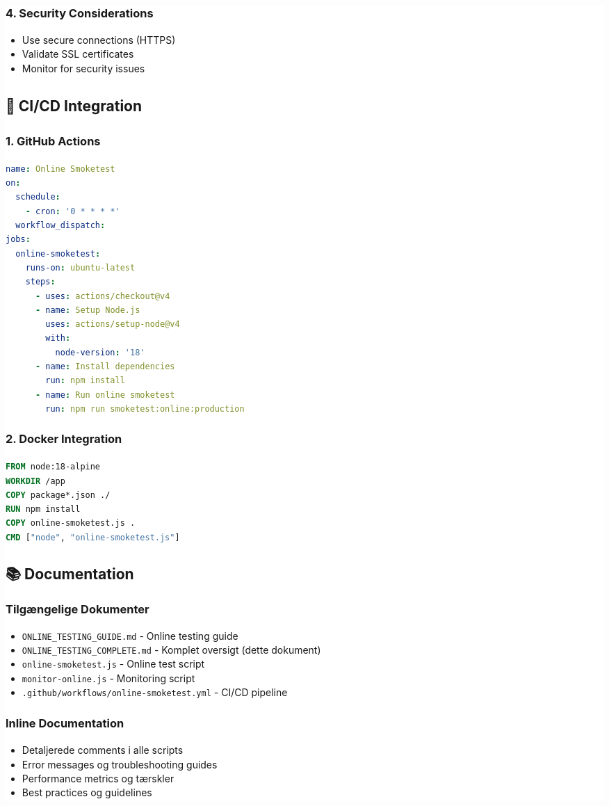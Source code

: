 ### 4. **Security Considerations**
- Use secure connections (HTTPS)
- Validate SSL certificates
- Monitor for security issues

## 🔄 CI/CD Integration

### 1. **GitHub Actions**
```yaml
name: Online Smoketest
on:
  schedule:
    - cron: '0 * * * *'
  workflow_dispatch:
jobs:
  online-smoketest:
    runs-on: ubuntu-latest
    steps:
      - uses: actions/checkout@v4
      - name: Setup Node.js
        uses: actions/setup-node@v4
        with:
          node-version: '18'
      - name: Install dependencies
        run: npm install
      - name: Run online smoketest
        run: npm run smoketest:online:production
```

### 2. **Docker Integration**
```dockerfile
FROM node:18-alpine
WORKDIR /app
COPY package*.json ./
RUN npm install
COPY online-smoketest.js .
CMD ["node", "online-smoketest.js"]
```

## 📚 Documentation

### Tilgængelige Dokumenter
- `ONLINE_TESTING_GUIDE.md` - Online testing guide
- `ONLINE_TESTING_COMPLETE.md` - Komplet oversigt (dette dokument)
- `online-smoketest.js` - Online test script
- `monitor-online.js` - Monitoring script
- `.github/workflows/online-smoketest.yml` - CI/CD pipeline

### Inline Documentation
- Detaljerede comments i alle scripts
- Error messages og troubleshooting guides
- Performance metrics og tærskler
- Best practices og guidelines
